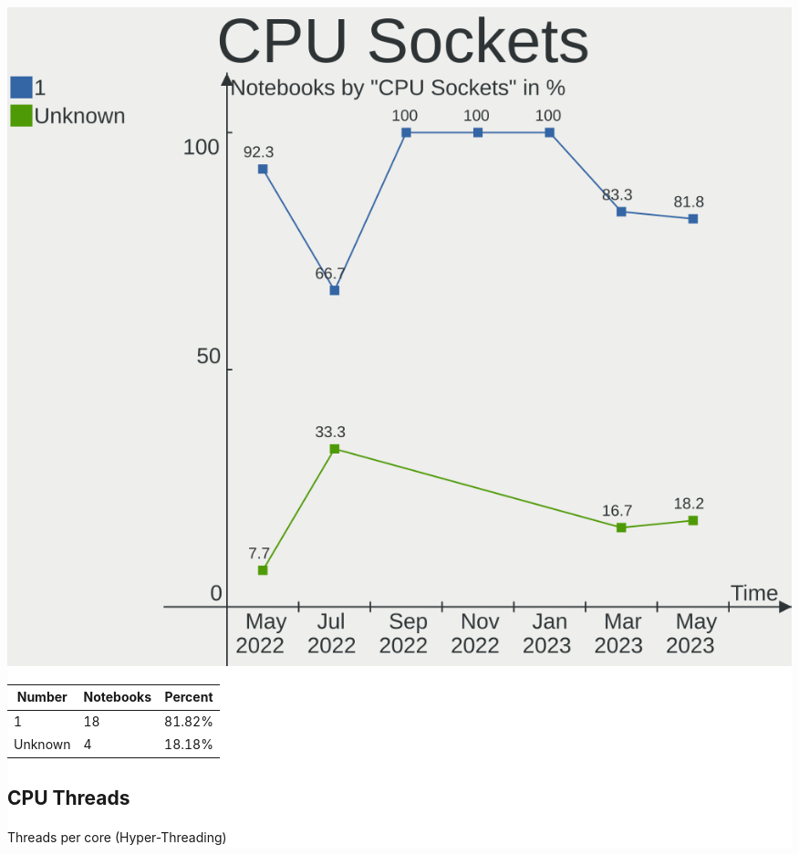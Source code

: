 ![CPU Sockets](./images/line_chart_bsd/cpu_sockets.svg)

| Number  | Notebooks | Percent |
|---------|-----------|---------|
| 1       | 18        | 81.82%  |
| Unknown | 4         | 18.18%  |

CPU Threads
-----------

Threads per core (Hyper-Threading)
